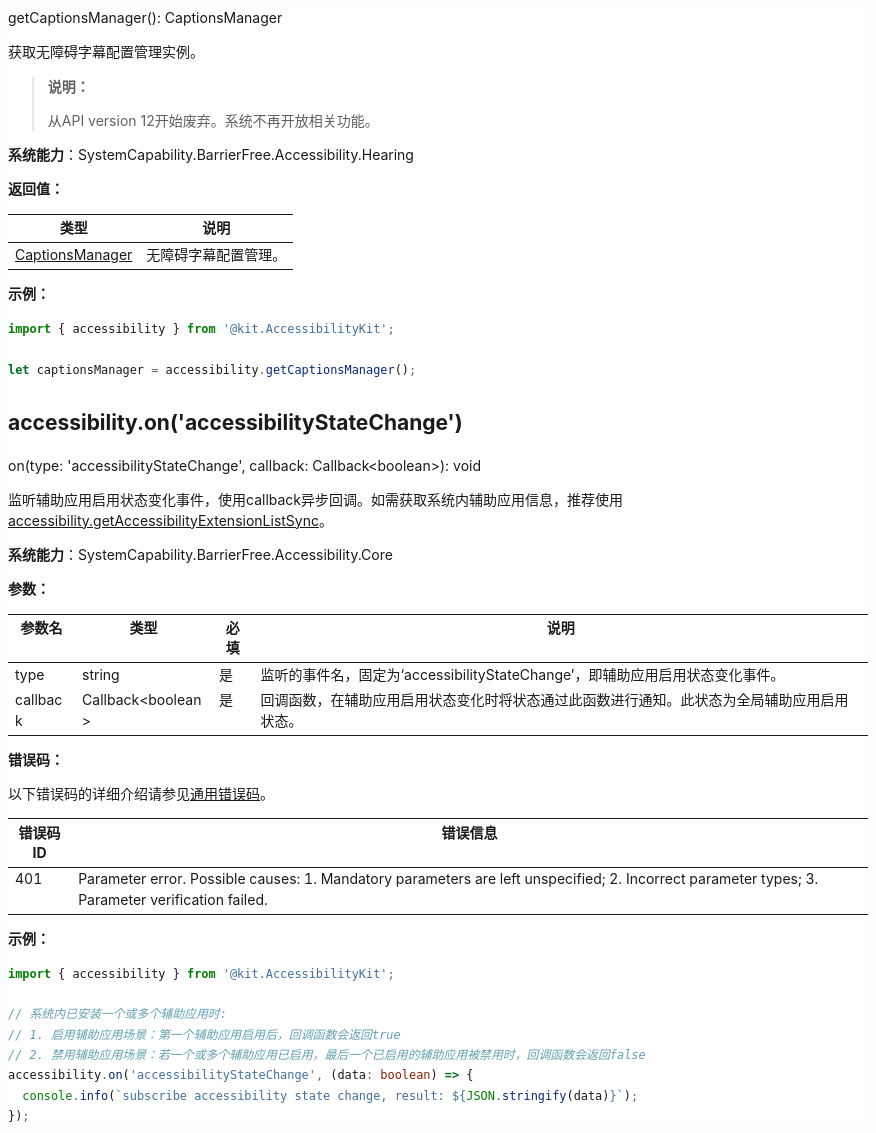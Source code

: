 getCaptionsManager(): CaptionsManager

获取无障碍字幕配置管理实例。

> **说明：**
>
> 从API version 12开始废弃。系统不再开放相关功能。

**系统能力**：SystemCapability.BarrierFree.Accessibility.Hearing

**返回值：**

| 类型                                   | 说明         |
| ------------------------------------ | ---------- |
| [CaptionsManager](#captionsmanager8) | 无障碍字幕配置管理。 |

**示例：**

```ts
import { accessibility } from '@kit.AccessibilityKit';

let captionsManager = accessibility.getCaptionsManager();
```

## accessibility.on('accessibilityStateChange')

on(type: 'accessibilityStateChange', callback: Callback&lt;boolean&gt;): void

监听辅助应用启用状态变化事件，使用callback异步回调。如需获取系统内辅助应用信息，推荐使用[accessibility.getAccessibilityExtensionListSync](#accessibilitygetaccessibilityextensionlistsync12)。

**系统能力**：SystemCapability.BarrierFree.Accessibility.Core

**参数：**

| 参数名   | 类型                    | 必填 | 说明                                                         |
| -------- | ----------------------- | ---- | ------------------------------------------------------------ |
| type     | string                  | 是   | 监听的事件名，固定为‘accessibilityStateChange’，即辅助应用启用状态变化事件。 |
| callback | Callback&lt;boolean&gt; | 是   | 回调函数，在辅助应用启用状态变化时将状态通过此函数进行通知。此状态为全局辅助应用启用状态。 |

**错误码：**

以下错误码的详细介绍请参见[通用错误码](../errorcode-universal.md)。

| 错误码ID | 错误信息 |
| ------- | -------------------------------- |
| 401  |Parameter error. Possible causes: 1. Mandatory parameters are left unspecified; 2. Incorrect parameter types; 3. Parameter verification failed. |

**示例：**

```ts
import { accessibility } from '@kit.AccessibilityKit';

// 系统内已安装一个或多个辅助应用时:
// 1. 启用辅助应用场景：第一个辅助应用启用后，回调函数会返回true
// 2. 禁用辅助应用场景：若一个或多个辅助应用已启用，最后一个已启用的辅助应用被禁用时，回调函数会返回false
accessibility.on('accessibilityStateChange', (data: boolean) => {
  console.info(`subscribe accessibility state change, result: ${JSON.stringify(data)}`);
});
```
